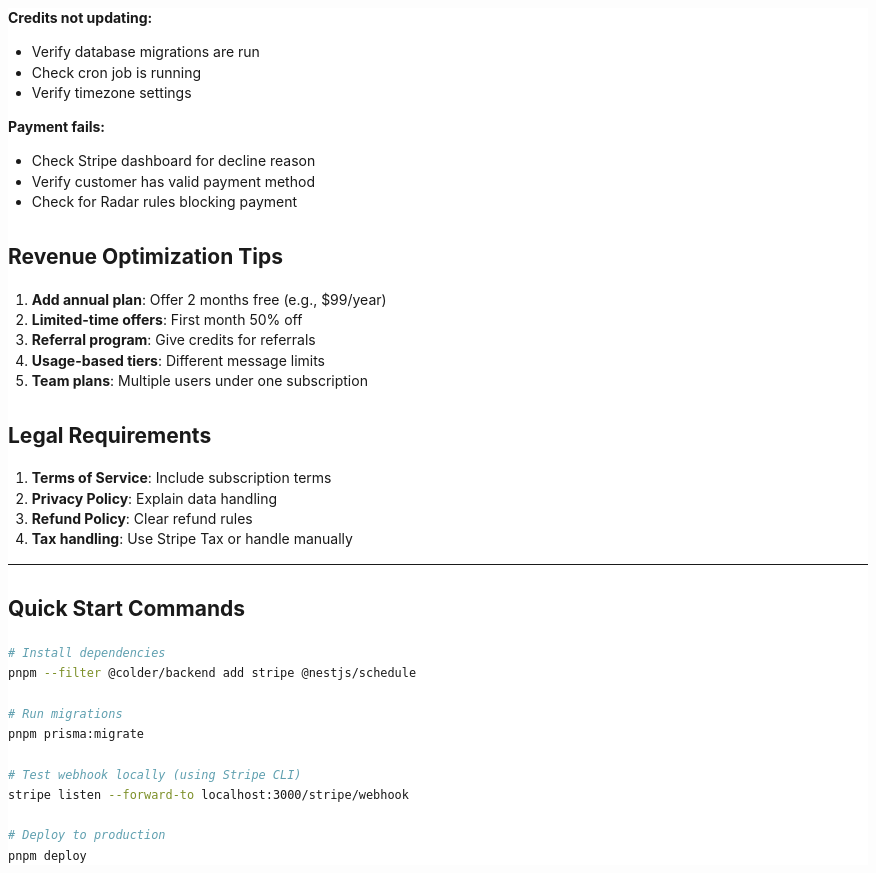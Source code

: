 **Credits not updating:**
- Verify database migrations are run
- Check cron job is running
- Verify timezone settings

**Payment fails:**
- Check Stripe dashboard for decline reason
- Verify customer has valid payment method
- Check for Radar rules blocking payment

## Revenue Optimization Tips

1. **Add annual plan**: Offer 2 months free (e.g., $99/year)
2. **Limited-time offers**: First month 50% off
3. **Referral program**: Give credits for referrals
4. **Usage-based tiers**: Different message limits
5. **Team plans**: Multiple users under one subscription

## Legal Requirements

1. **Terms of Service**: Include subscription terms
2. **Privacy Policy**: Explain data handling
3. **Refund Policy**: Clear refund rules
4. **Tax handling**: Use Stripe Tax or handle manually

---

## Quick Start Commands

```bash
# Install dependencies
pnpm --filter @colder/backend add stripe @nestjs/schedule

# Run migrations
pnpm prisma:migrate

# Test webhook locally (using Stripe CLI)
stripe listen --forward-to localhost:3000/stripe/webhook

# Deploy to production
pnpm deploy
```